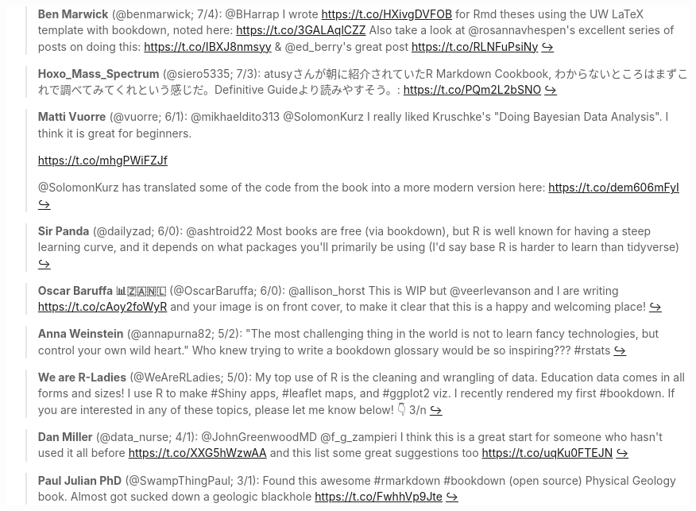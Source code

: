 


> **Ben Marwick** (@benmarwick; 7/4): @BHarrap I wrote https://t.co/HXivgDVFOB for Rmd theses using the UW LaTeX  template with bookdown, noted here: https://t.co/3GALAqlCZZ Also take a look at @rosannavhespen's excellent series of posts on doing this: https://t.co/IBXJ8nmsyy &amp; @ed_berry's great post https://t.co/RLNFuPsiNy  [&#8618;](https://twitter.com/xieyihui/status/1227154211344797696)




> **Hoxo_Mass_Spectrum** (@siero5335; 7/3): atusyさんが朝に紹介されていたR Markdown Cookbook, わからないところはまずこれで調べてみてくれという感じだ。Definitive Guideより読みやすそう。: https://t.co/PQm2L2bSNO  [&#8618;](https://twitter.com/xieyihui/status/1227229709420773383)




> **Matti Vuorre** (@vuorre; 6/1): @mikhaeldito313 @SolomonKurz I really liked Kruschke's "Doing Bayesian Data Analysis". I think it is great for beginners.
> >
> https://t.co/mhgPWiFZJf
> >
> @SolomonKurz has translated some of the code from the book into a more modern version here: https://t.co/dem606mFyI  [&#8618;](https://twitter.com/xieyihui/status/1225813765981077508)




> **Sir Panda** (@dailyzad; 6/0): @ashtroid22 Most books are free (via bookdown), but R is well known for having a steep learning curve, and it depends on what packages you'll primarily be using (I'd say base R is harder to learn than tidyverse)  [&#8618;](https://twitter.com/xieyihui/status/1226610478866059264)




> **Oscar Baruffa 📊🇿🇦🇳🇱** (@OscarBaruffa; 6/0): @allison_horst This is WIP but @veerlevanson and I are writing https://t.co/cAoy2foWyR and your image is on front cover, to make it clear that this is a happy and welcoming place!  [&#8618;](https://twitter.com/xieyihui/status/1226241682632560641)




> **Anna Weinstein** (@annapurna82; 5/2): "The most challenging thing in the world is not to learn fancy technologies, but control your own wild heart." Who knew trying to write a bookdown glossary would be so inspiring???  #rstats  [&#8618;](https://twitter.com/xieyihui/status/1227020165952483330)




> **We are R-Ladies** (@WeAreRLadies; 5/0): My top use of R is the cleaning and wrangling of data. Education data comes in all forms and sizes! I use R to make #Shiny apps, #leaflet maps, and #ggplot2 viz. I recently rendered my first #bookdown. If you are interested in any of these topics, please let me know below! 👇 3/n  [&#8618;](https://twitter.com/xieyihui/status/1226848884271398914)




> **Dan Miller** (@data_nurse; 4/1): @JohnGreenwoodMD @f_g_zampieri I think this is a great start for someone who hasn't used it all before https://t.co/XXG5hWzwAA and this list some great suggestions too https://t.co/uqKu0FTEJN  [&#8618;](https://twitter.com/xieyihui/status/1226819136350650370)




> **Paul Julian PhD** (@SwampThingPaul; 3/1): Found this awesome #rmarkdown #bookdown (open source) Physical Geology book. Almost got sucked down a geologic blackhole  https://t.co/FwhhVp9Jte  [&#8618;](https://twitter.com/xieyihui/status/1226898864671776769)
